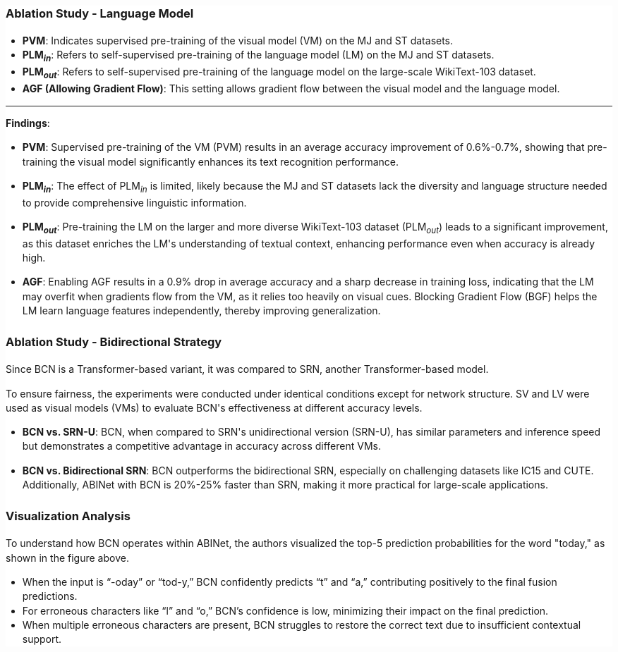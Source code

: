 ### Ablation Study - Language Model

- **PVM**: Indicates supervised pre-training of the visual model (VM) on the MJ and ST datasets.
- **$\text{PLM}_{in}$**: Refers to self-supervised pre-training of the language model (LM) on the MJ and ST datasets.
- **$\text{PLM}_{out}$**: Refers to self-supervised pre-training of the language model on the large-scale WikiText-103 dataset.
- **AGF (Allowing Gradient Flow)**: This setting allows gradient flow between the visual model and the language model.

---

**Findings**:

- **PVM**: Supervised pre-training of the VM (PVM) results in an average accuracy improvement of 0.6%-0.7%, showing that pre-training the visual model significantly enhances its text recognition performance.

- **$\text{PLM}_{in}$**: The effect of $\text{PLM}_{in}$ is limited, likely because the MJ and ST datasets lack the diversity and language structure needed to provide comprehensive linguistic information.

- **$\text{PLM}_{out}$**: Pre-training the LM on the larger and more diverse WikiText-103 dataset ($\text{PLM}_{out}$) leads to a significant improvement, as this dataset enriches the LM's understanding of textual context, enhancing performance even when accuracy is already high.

- **AGF**: Enabling AGF results in a 0.9% drop in average accuracy and a sharp decrease in training loss, indicating that the LM may overfit when gradients flow from the VM, as it relies too heavily on visual cues. Blocking Gradient Flow (BGF) helps the LM learn language features independently, thereby improving generalization.

### Ablation Study - Bidirectional Strategy

Since BCN is a Transformer-based variant, it was compared to SRN, another Transformer-based model.

To ensure fairness, the experiments were conducted under identical conditions except for network structure. SV and LV were used as visual models (VMs) to evaluate BCN's effectiveness at different accuracy levels.

- **BCN vs. SRN-U**: BCN, when compared to SRN's unidirectional version (SRN-U), has similar parameters and inference speed but demonstrates a competitive advantage in accuracy across different VMs.

- **BCN vs. Bidirectional SRN**: BCN outperforms the bidirectional SRN, especially on challenging datasets like IC15 and CUTE. Additionally, ABINet with BCN is 20%-25% faster than SRN, making it more practical for large-scale applications.

### Visualization Analysis

To understand how BCN operates within ABINet, the authors visualized the top-5 prediction probabilities for the word "today," as shown in the figure above.

- When the input is “-oday” or “tod-y,” BCN confidently predicts “t” and “a,” contributing positively to the final fusion predictions.
- For erroneous characters like “l” and “o,” BCN’s confidence is low, minimizing their impact on the final prediction.
- When multiple erroneous characters are present, BCN struggles to restore the correct text due to insufficient contextual support.
